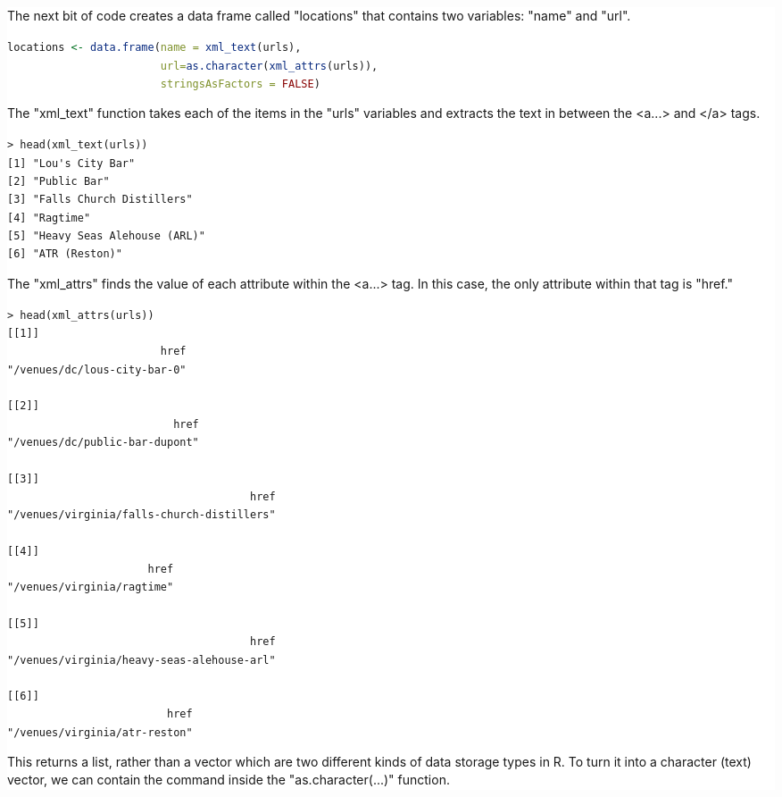 The next bit of code creates a data frame called "locations" that contains two variables: "name" and "url".

```R
locations <- data.frame(name = xml_text(urls),
                        url=as.character(xml_attrs(urls)),
                        stringsAsFactors = FALSE)
```

The "xml_text" function takes each of the items in the "urls" variables and extracts the text in between the \<a...> and \</a> tags.

```none
> head(xml_text(urls))
[1] "Lou's City Bar"           
[2] "Public Bar"               
[3] "Falls Church Distillers"  
[4] "Ragtime"                  
[5] "Heavy Seas Alehouse (ARL)"
[6] "ATR (Reston)"
```

The "xml_attrs" finds the value of each attribute within the \<a...> tag. In this case, the only attribute within that tag is "href."

```none
> head(xml_attrs(urls))
[[1]]
                        href
"/venues/dc/lous-city-bar-0"

[[2]]
                          href
"/venues/dc/public-bar-dupont"

[[3]]
                                      href
"/venues/virginia/falls-church-distillers"

[[4]]
                      href
"/venues/virginia/ragtime"

[[5]]
                                      href
"/venues/virginia/heavy-seas-alehouse-arl"

[[6]]
                         href
"/venues/virginia/atr-reston"
```

This returns a list, rather than a vector which are two different kinds of data storage types in R. To turn it into a character (text) vector, we can contain the command inside the "as.character(...)" function.

